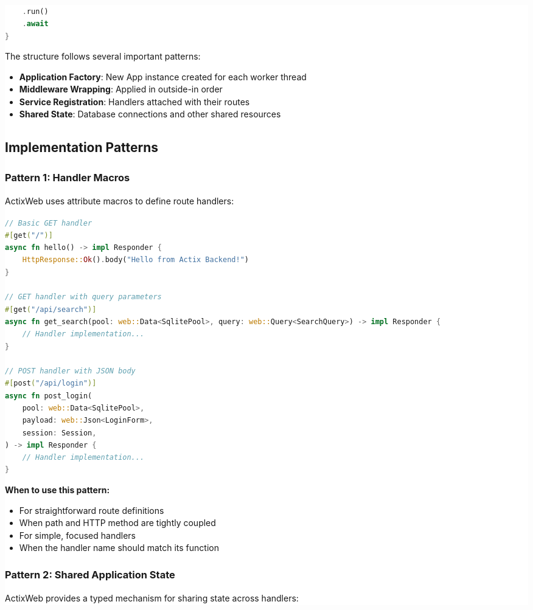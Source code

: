 ```rust
    .run()
    .await
}
```

The structure follows several important patterns:
- **Application Factory**: New App instance created for each worker thread
- **Middleware Wrapping**: Applied in outside-in order
- **Service Registration**: Handlers attached with their routes
- **Shared State**: Database connections and other shared resources

## Implementation Patterns

### Pattern 1: Handler Macros

ActixWeb uses attribute macros to define route handlers:

```rust
// Basic GET handler
#[get("/")]
async fn hello() -> impl Responder {
    HttpResponse::Ok().body("Hello from Actix Backend!")
}

// GET handler with query parameters
#[get("/api/search")]
async fn get_search(pool: web::Data<SqlitePool>, query: web::Query<SearchQuery>) -> impl Responder {
    // Handler implementation...
}

// POST handler with JSON body
#[post("/api/login")]
async fn post_login(
    pool: web::Data<SqlitePool>,
    payload: web::Json<LoginForm>,
    session: Session,
) -> impl Responder {
    // Handler implementation...
}
```

**When to use this pattern:**
- For straightforward route definitions
- When path and HTTP method are tightly coupled
- For simple, focused handlers
- When the handler name should match its function

### Pattern 2: Shared Application State

ActixWeb provides a typed mechanism for sharing state across handlers:
